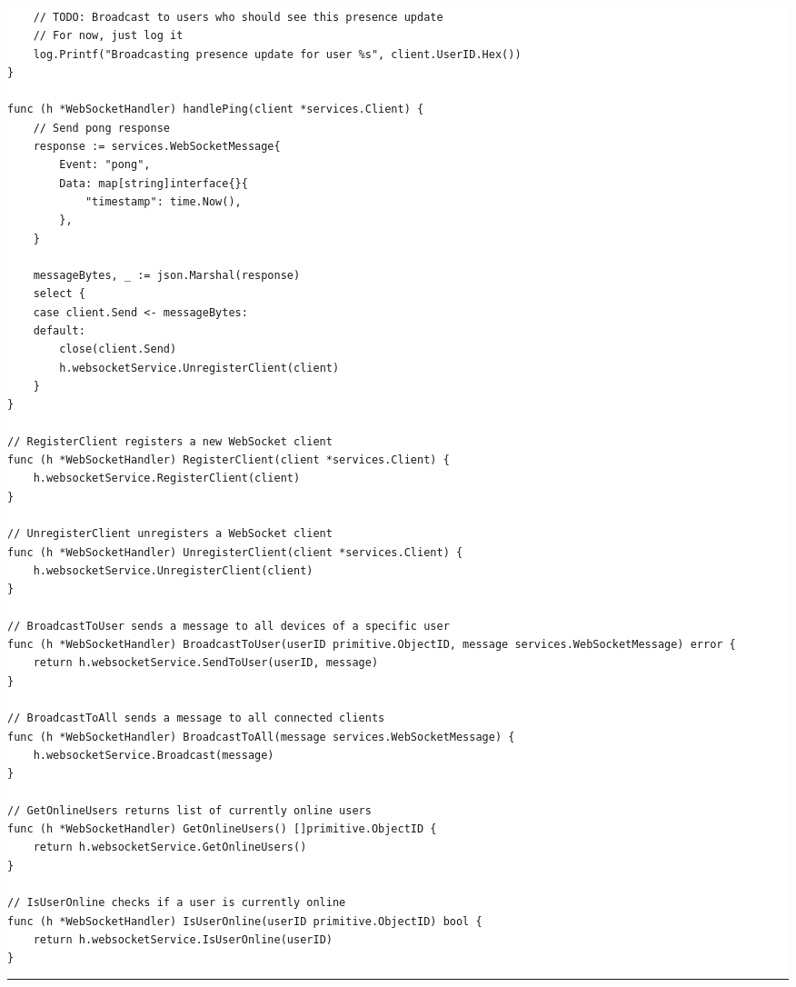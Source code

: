 ```
	// TODO: Broadcast to users who should see this presence update
	// For now, just log it
	log.Printf("Broadcasting presence update for user %s", client.UserID.Hex())
}

func (h *WebSocketHandler) handlePing(client *services.Client) {
	// Send pong response
	response := services.WebSocketMessage{
		Event: "pong",
		Data: map[string]interface{}{
			"timestamp": time.Now(),
		},
	}

	messageBytes, _ := json.Marshal(response)
	select {
	case client.Send <- messageBytes:
	default:
		close(client.Send)
		h.websocketService.UnregisterClient(client)
	}
}

// RegisterClient registers a new WebSocket client
func (h *WebSocketHandler) RegisterClient(client *services.Client) {
	h.websocketService.RegisterClient(client)
}

// UnregisterClient unregisters a WebSocket client
func (h *WebSocketHandler) UnregisterClient(client *services.Client) {
	h.websocketService.UnregisterClient(client)
}

// BroadcastToUser sends a message to all devices of a specific user
func (h *WebSocketHandler) BroadcastToUser(userID primitive.ObjectID, message services.WebSocketMessage) error {
	return h.websocketService.SendToUser(userID, message)
}

// BroadcastToAll sends a message to all connected clients
func (h *WebSocketHandler) BroadcastToAll(message services.WebSocketMessage) {
	h.websocketService.Broadcast(message)
}

// GetOnlineUsers returns list of currently online users
func (h *WebSocketHandler) GetOnlineUsers() []primitive.ObjectID {
	return h.websocketService.GetOnlineUsers()
}

// IsUserOnline checks if a user is currently online
func (h *WebSocketHandler) IsUserOnline(userID primitive.ObjectID) bool {
	return h.websocketService.IsUserOnline(userID)
}
```

---
